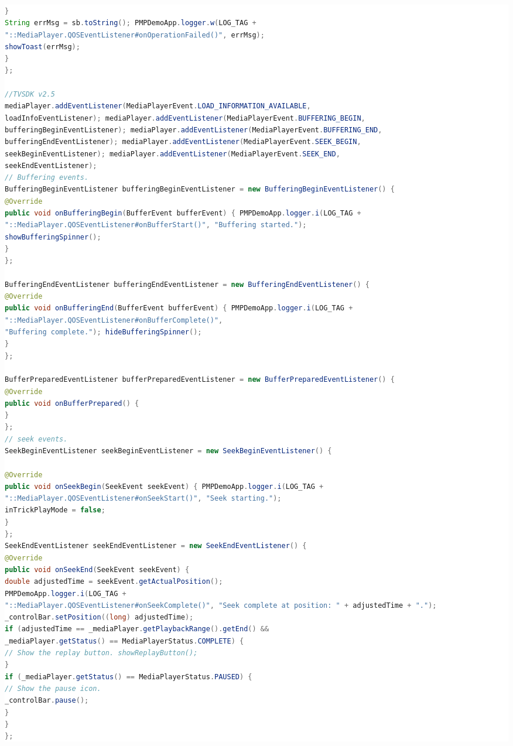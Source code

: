 ```java
}
String errMsg = sb.toString(); PMPDemoApp.logger.w(LOG_TAG +
"::MediaPlayer.QOSEventListener#onOperationFailed()", errMsg);
showToast(errMsg);
}
};

//TVSDK v2.5
mediaPlayer.addEventListener(MediaPlayerEvent.LOAD_INFORMATION_AVAILABLE,
loadInfoEventListener); mediaPlayer.addEventListener(MediaPlayerEvent.BUFFERING_BEGIN,
bufferingBeginEventListener); mediaPlayer.addEventListener(MediaPlayerEvent.BUFFERING_END,
bufferingEndEventListener); mediaPlayer.addEventListener(MediaPlayerEvent.SEEK_BEGIN,
seekBeginEventListener); mediaPlayer.addEventListener(MediaPlayerEvent.SEEK_END,
seekEndEventListener);
// Buffering events.
BufferingBeginEventListener bufferingBeginEventListener = new BufferingBeginEventListener() {
@Override
public void onBufferingBegin(BufferEvent bufferEvent) { PMPDemoApp.logger.i(LOG_TAG +
"::MediaPlayer.QOSEventListener#onBufferStart()", "Buffering started.");
showBufferingSpinner();
}
};

BufferingEndEventListener bufferingEndEventListener = new BufferingEndEventListener() {
@Override
public void onBufferingEnd(BufferEvent bufferEvent) { PMPDemoApp.logger.i(LOG_TAG +
"::MediaPlayer.QOSEventListener#onBufferComplete()",
"Buffering complete."); hideBufferingSpinner();
}
};

BufferPreparedEventListener bufferPreparedEventListener = new BufferPreparedEventListener() {
@Override
public void onBufferPrepared() {
}
};
// seek events.
SeekBeginEventListener seekBeginEventListener = new SeekBeginEventListener() {

@Override
public void onSeekBegin(SeekEvent seekEvent) { PMPDemoApp.logger.i(LOG_TAG +
"::MediaPlayer.QOSEventListener#onSeekStart()", "Seek starting.");
inTrickPlayMode = false;
}
};
SeekEndEventListener seekEndEventListener = new SeekEndEventListener() {
@Override
public void onSeekEnd(SeekEvent seekEvent) {
double adjustedTime = seekEvent.getActualPosition();
PMPDemoApp.logger.i(LOG_TAG +
"::MediaPlayer.QOSEventListener#onSeekComplete()", "Seek complete at position: " + adjustedTime + ".");
_controlBar.setPosition((long) adjustedTime);
if (adjustedTime == _mediaPlayer.getPlaybackRange().getEnd() &&
_mediaPlayer.getStatus() == MediaPlayerStatus.COMPLETE) {
// Show the replay button. showReplayButton();
}
if (_mediaPlayer.getStatus() == MediaPlayerStatus.PAUSED) {
// Show the pause icon.
_controlBar.pause();
}
}
};
```